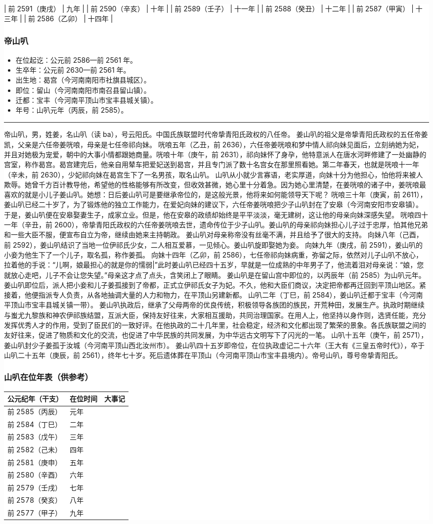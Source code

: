 | 前 2591（庚戌）  | 九年     |
| 前 2590（辛亥）  | 十年     |
| 前 2589（壬子）  | 十一年   |
| 前 2588（癸丑）  | 十二年   |
| 前 2587（甲寅）  | 十三年   |
| 前 2586（乙卯）  | 十四年   |

### 帝山叭

- 在位起讫：公元前 2586—前 2561 年。
- 生卒年：公元前 2630—前 2561 年。
- 出生地：曷宫（今河南南阳市社旗县城区）。
- 即位：留山（今河南南阳市南召县留山镇）。
- 迁都：宝丰（今河南平顶山市宝丰县城关镇）。
- 年号：山叭元年（丙辰，前 2585）。

---

帝山叭，男，姓姜，名山叭（读 ba），号云阳氏。中国氏族联盟时代帝挚青阳氏政权的八任帝。
姜山叭的祖父是帝挚青阳氏政权的五任帝姜凯，父亲是六任帝姜咣哴，母亲是七任帝祁向妹。
咣哴五年（乙丑，前 2636），六任帝姜咣哴和梦中情人祁向妹见面后，立刻纳她为妃，并且对她极为宠爱，朝中的大事小情都跟她商量。咣哴十年（庚午，前 2631），祁向妹怀了身孕，他特意派人在唐水河畔修建了一处幽静的宫室，称作曷宫。曷宫建完后，他亲自用辇车把爱妃送到曷宫，并且专门派了数十名宫女在那里照看她。第二年春天，也就是咣哴十一年（辛未，前 2630），少妃祁向妹在曷宫生下了一名男孩，取名山叭。
山叭从小就少言寡语，老实厚道，向妹十分为他担心，怕他将来被人欺辱。她曾千方百计教导他，希望他的性格能够有所改变，但收效甚微，她心里十分着急。因为她心里清楚，在姜咣哴的诸子中，姜咣哴最喜欢的就是小儿子姜山叭。她想：日后姜山叭可是要继承帝位的，是这般光景，他将来如何能领导天下呢？
咣哴三十年（庚寅，前 2611），姜山叭已经二十岁了，为了锻炼他的独立工作能力，在爱妃向妹的建议下，六任帝姜咣哴把少子山叭封在了安皋（今河南安阳市安皋镇）。于是，姜山叭便在安皋娶妻生子，成家立业。但是，他在安皋的政绩却始终是平平淡淡，毫无建树，这让他的母亲向妹深感失望。
咣哴四十一年（辛丑，前 2600），帝挚青阳氏政权的六任帝姜咣哴去世，遗命传位于少子山叭。姜山叭的母亲祁向妹担心儿子过于忠厚，怕其他兄弟和一些大臣不服，便宣布自立为帝，继续由她来主持朝政。
姜山叭对母亲称帝没有丝毫不满，并且给予了很大的支持。
向妹八年（己酉，前 2592），姜山叭结识了当地一位伊祁氏少女，二人相互爱慕，一见倾心。姜山叭旋即娶她为妾。
向妹九年（庚戌，前 2591），姜山叭的小妾为他生下了一个儿子，取名孤，称作姜孤。
向妹十四年（乙卯，前 2586），七任帝祁向妹病重，弥留之际，依然对儿子山叭不放心，拉着他的手说：“儿啊，娘最担心的就是你的懦弱|”此时姜山叭已经四十五岁，早就是一位成熟的中年男子了，他流着泪对母亲说：“娘，您就放心走吧，儿子不会让您失望。”母亲这才点了点头，含笑闭上了眼睛。
姜山叭是在留山宫中即位的，以丙辰年（前 2585）为山叭元年。
姜山叭即位后，派人把小妾和儿子姜孤接到了帝都，正式立伊祁氏女子为妃。不久，他和大臣们商议，决定把帝都再迁回到平顶山地区。紧接着，他便指派专人负责，从各地抽调大量的人力和物力，在平顶山另建新都。
山叭二年（丁巳，前 2584），姜山叭迁都于宝丰（今河南平顶山市宝丰县城关镇一带）。
姜山叭执政后，继承了父母两帝的优良传统，积极领导各族团的族民，开荒种田，发展生产。执政时期继续与蚩尤九黎族和神农伊祁族结盟，互派大臣，保持友好往来，大家相互援助，共同治理国家。在用人上，他坚持以身作则，选贤任能，充分发挥优秀人才的作用，受到了臣民们的一致好评。在他执政的二十几年里，社会稳定，经济和文化都出现了繁荣的景象。各氏族联盟之间的友好往来，促进了物质和文化的交流，也促进了中华民族的共同发展，为中华远古文明写下了闪光的一笔。
山叭十五年（庚午，前 2571），姜山叭封少子姜孤于汝城（今河南平顶山西北汝州市）。
姜山叭四十五岁即帝位，在位执政虚记二十六年（王大有《三皇五帝时代》），卒于山叭二十五年（庚辰，前 2561），终年七十岁。死后遗体葬在平顶山（今河南平顶山市宝丰县境内）。帝号山叭，尊号帝挚青阳氏。

### 山叭在位年表（供参考）

| 公元纪年（干支） | 在位时间 | 大事记 |
| ---------------- | -------- | ------ |
| 前 2585（丙辰）  | 元年     |
| 前 2584（丁巳）  | 二年     |
| 前 2583（戊午）  | 三年     |
| 前 2582（己未）  | 四年     |
| 前 2581（庚申）  | 五年     |
| 前 2580（辛酉）  | 六年     |
| 前 2579（壬戌）  | 七年     |
| 前 2578（癸亥）  | 八年     |
| 前 2577（甲子）  | 九年     |